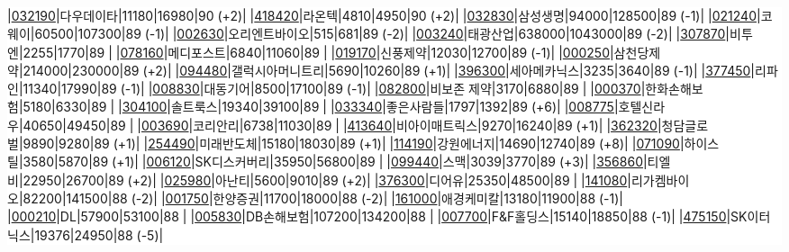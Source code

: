 |[032190](https://finance.daum.net/quotes/A032190)|다우데이타|11180|16980|90 (+2)|
|[418420](https://finance.daum.net/quotes/A418420)|라온텍|4810|4950|90 (+2)|
|[032830](https://finance.daum.net/quotes/A032830)|삼성생명|94000|128500|89 (-1)|
|[021240](https://finance.daum.net/quotes/A021240)|코웨이|60500|107300|89 (-1)|
|[002630](https://finance.daum.net/quotes/A002630)|오리엔트바이오|515|681|89 (-2)|
|[003240](https://finance.daum.net/quotes/A003240)|태광산업|638000|1043000|89 (-2)|
|[307870](https://finance.daum.net/quotes/A307870)|비투엔|2255|1770|89 |
|[078160](https://finance.daum.net/quotes/A078160)|메디포스트|6840|11060|89 |
|[019170](https://finance.daum.net/quotes/A019170)|신풍제약|12030|12700|89 (-1)|
|[000250](https://finance.daum.net/quotes/A000250)|삼천당제약|214000|230000|89 (+2)|
|[094480](https://finance.daum.net/quotes/A094480)|갤럭시아머니트리|5690|10260|89 (+1)|
|[396300](https://finance.daum.net/quotes/A396300)|세아메카닉스|3235|3640|89 (-1)|
|[377450](https://finance.daum.net/quotes/A377450)|리파인|11340|17990|89 (-1)|
|[008830](https://finance.daum.net/quotes/A008830)|대동기어|8500|17100|89 (-1)|
|[082800](https://finance.daum.net/quotes/A082800)|비보존 제약|3170|6880|89 |
|[000370](https://finance.daum.net/quotes/A000370)|한화손해보험|5180|6330|89 |
|[304100](https://finance.daum.net/quotes/A304100)|솔트룩스|19340|39100|89 |
|[033340](https://finance.daum.net/quotes/A033340)|좋은사람들|1797|1392|89 (+6)|
|[008775](https://finance.daum.net/quotes/A008775)|호텔신라우|40650|49450|89 |
|[003690](https://finance.daum.net/quotes/A003690)|코리안리|6738|11030|89 |
|[413640](https://finance.daum.net/quotes/A413640)|비아이매트릭스|9270|16240|89 (+1)|
|[362320](https://finance.daum.net/quotes/A362320)|청담글로벌|9890|9280|89 (+1)|
|[254490](https://finance.daum.net/quotes/A254490)|미래반도체|15180|18030|89 (+1)|
|[114190](https://finance.daum.net/quotes/A114190)|강원에너지|14690|12740|89 (+8)|
|[071090](https://finance.daum.net/quotes/A071090)|하이스틸|3580|5870|89 (+1)|
|[006120](https://finance.daum.net/quotes/A006120)|SK디스커버리|35950|56800|89 |
|[099440](https://finance.daum.net/quotes/A099440)|스맥|3039|3770|89 (+3)|
|[356860](https://finance.daum.net/quotes/A356860)|티엘비|22950|26700|89 (+2)|
|[025980](https://finance.daum.net/quotes/A025980)|아난티|5600|9010|89 (+2)|
|[376300](https://finance.daum.net/quotes/A376300)|디어유|25350|48500|89 |
|[141080](https://finance.daum.net/quotes/A141080)|리가켐바이오|82200|141500|88 (-2)|
|[001750](https://finance.daum.net/quotes/A001750)|한양증권|11700|18000|88 (-2)|
|[161000](https://finance.daum.net/quotes/A161000)|애경케미칼|13180|11900|88 (-1)|
|[000210](https://finance.daum.net/quotes/A000210)|DL|57900|53100|88 |
|[005830](https://finance.daum.net/quotes/A005830)|DB손해보험|107200|134200|88 |
|[007700](https://finance.daum.net/quotes/A007700)|F&F홀딩스|15140|18850|88 (-1)|
|[475150](https://finance.daum.net/quotes/A475150)|SK이터닉스|19376|24950|88 (-5)|